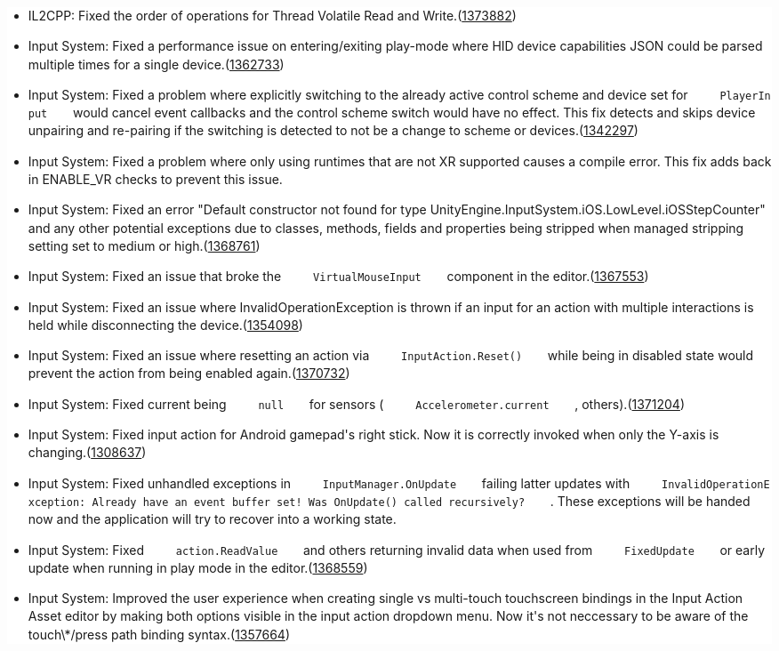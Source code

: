 -   IL2CPP: Fixed the order of operations for Thread Volatile Read and Write.([1373882](https://issuetracker.unity3d.com/issues/il2cpp-thread-volatileread-is-added-to-build-instead-of-volatileread-when-calling-thread-dot-volatileread))

-   Input System: Fixed a performance issue on entering/exiting play-mode where HID device capabilities JSON could be parsed multiple times for a single device.([1362733](https://issuetracker.unity3d.com/issues/input-package-deserializing-json-multiple-times-when-entering-slash-exiting-playmode))

-   Input System: Fixed a problem where explicitly switching to the already active control scheme and device set for`      PlayerInput     `would cancel event callbacks and the control scheme switch would have no effect. This fix detects and skips device unpairing and re-pairing if the switching is detected to not be a change to scheme or devices.([1342297](https://issuetracker.unity3d.com/issues/input-system-button-clicks-are-missed-when-using-switchcurrentcontrolscheme-inside-of-onmousedown))

-   Input System: Fixed a problem where only using runtimes that are not XR supported causes a compile error. This fix adds back in ENABLE_VR checks to prevent this issue.

-   Input System: Fixed an error \"Default constructor not found for type UnityEngine.InputSystem.iOS.LowLevel.iOSStepCounter\" and any other potential exceptions due to classes, methods, fields and properties being stripped when managed stripping setting set to medium or high.([1368761](https://issuetracker.unity3d.com/issues/ios-new-input-system-iosstepcounter-crash-on-launch-with-managed-stripping))

-   Input System: Fixed an issue that broke the`      VirtualMouseInput     `component in the editor.([1367553](https://issuetracker.unity3d.com/issues/vitrualmouseinput-stickaction-doesnt-work))

-   Input System: Fixed an issue where InvalidOperationException is thrown if an input for an action with multiple interactions is held while disconnecting the device.([1354098](https://issuetracker.unity3d.com/issues/input-system-errors-are-thrown-when-disconnecting-controller-while-holding-a-button-with-press-and-release-set-up-separately))

-   Input System: Fixed an issue where resetting an action via`      InputAction.Reset()     `while being in disabled state would prevent the action from being enabled again.([1370732](https://issuetracker.unity3d.com/issues/new-input-system-disable-reset-enable-makes-controls-being-disabled-forever))

-   Input System: Fixed current being`      null     `for sensors (`      Accelerometer.current     `, others).([1371204](https://issuetracker.unity3d.com/issues/accelerometer-not-working-when-using-input-system-1-dot-1-1))

-   Input System: Fixed input action for Android gamepad\'s right stick. Now it is correctly invoked when only the Y-axis is changing.([1308637](https://issuetracker.unity3d.com/issues/android-input-system-right-analog-stick-tracking-is-erratic-when-using-a-gamepad-connected-to-an-android-device))

-   Input System: Fixed unhandled exceptions in`      InputManager.OnUpdate     `failing latter updates with`      InvalidOperationException: Already have an event buffer set! Was OnUpdate() called recursively?     `. These exceptions will be handed now and the application will try to recover into a working state.

-   Input System: Fixed`      action.ReadValue     `and others returning invalid data when used from`      FixedUpdate     `or early update when running in play mode in the editor.([1368559](https://issuetracker.unity3d.com/issues/enter-key-is-not-registered-when-using-waspressedthisframe-with-input-system-1-dot-1-1))

-   Input System: Improved the user experience when creating single vs multi-touch touchscreen bindings in the Input Action Asset editor by making both options visible in the input action dropdown menu. Now it\'s not neccessary to be aware of the touch\\\*/press path binding syntax.([1357664](https://issuetracker.unity3d.com/issues/inputsystem-touchscreens-multi-touch-doesnt-work-when-using-a-custom-inputactionasset))
